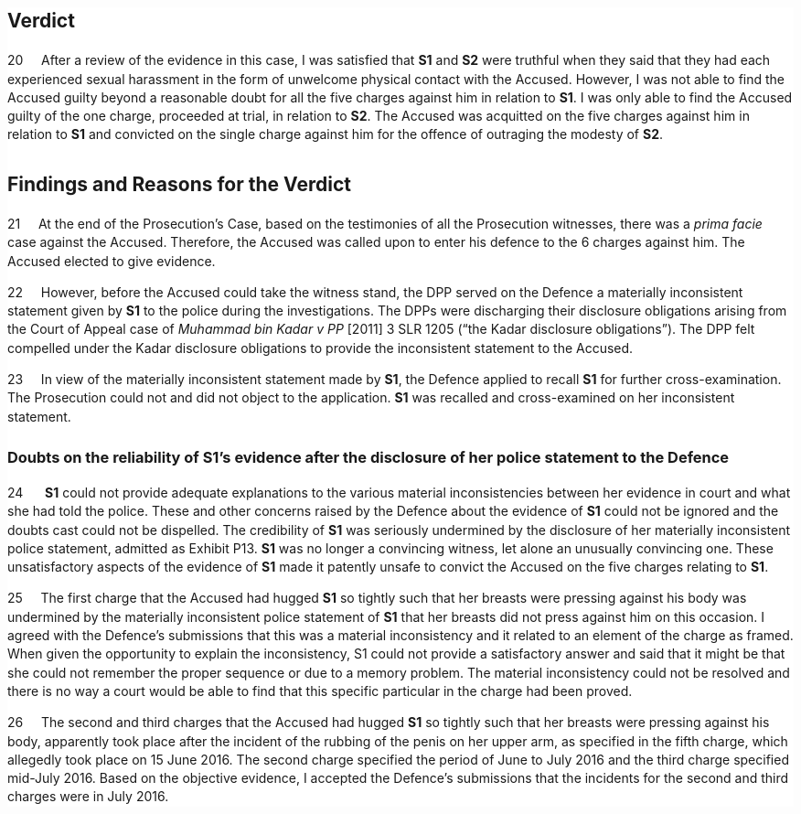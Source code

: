 ## Verdict

20     After a review of the evidence in this case, I was satisfied that **S1** and **S2** were truthful when they said that they had each experienced sexual harassment in the form of unwelcome physical contact with the Accused. However, I was not able to find the Accused guilty beyond a reasonable doubt for all the five charges against him in relation to **S1**. I was only able to find the Accused guilty of the one charge, proceeded at trial, in relation to **S2**. The Accused was acquitted on the five charges against him in relation to **S1** and convicted on the single charge against him for the offence of outraging the modesty of **S2**.

## Findings and Reasons for the Verdict

21     At the end of the Prosecution’s Case, based on the testimonies of all the Prosecution witnesses, there was a _prima facie_ case against the Accused. Therefore, the Accused was called upon to enter his defence to the 6 charges against him. The Accused elected to give evidence.

22     However, before the Accused could take the witness stand, the DPP served on the Defence a materially inconsistent statement given by **S1** to the police during the investigations. The DPPs were discharging their disclosure obligations arising from the Court of Appeal case of _Muhammad bin Kadar v PP_ <span class="citation">\[2011\] 3 SLR 1205</span> (“the Kadar disclosure obligations”). The DPP felt compelled under the Kadar disclosure obligations to provide the inconsistent statement to the Accused.

23     In view of the materially inconsistent statement made by **S1**, the Defence applied to recall **S1** for further cross-examination. The Prosecution could not and did not object to the application. **S1** was recalled and cross-examined on her inconsistent statement.

### Doubts on the reliability of S1’s evidence after the disclosure of her police statement to the Defence

24      **S1** could not provide adequate explanations to the various material inconsistencies between her evidence in court and what she had told the police. These and other concerns raised by the Defence about the evidence of **S1** could not be ignored and the doubts cast could not be dispelled. The credibility of **S1** was seriously undermined by the disclosure of her materially inconsistent police statement, admitted as Exhibit P13. **S1** was no longer a convincing witness, let alone an unusually convincing one. These unsatisfactory aspects of the evidence of **S1** made it patently unsafe to convict the Accused on the five charges relating to **S1**.

25     The first charge that the Accused had hugged **S1** so tightly such that her breasts were pressing against his body was undermined by the materially inconsistent police statement of **S1** that her breasts did not press against him on this occasion. I agreed with the Defence’s submissions that this was a material inconsistency and it related to an element of the charge as framed. When given the opportunity to explain the inconsistency, S1 could not provide a satisfactory answer and said that it might be that she could not remember the proper sequence or due to a memory problem. The material inconsistency could not be resolved and there is no way a court would be able to find that this specific particular in the charge had been proved.

26     The second and third charges that the Accused had hugged **S1** so tightly such that her breasts were pressing against his body, apparently took place after the incident of the rubbing of the penis on her upper arm, as specified in the fifth charge, which allegedly took place on 15 June 2016. The second charge specified the period of June to July 2016 and the third charge specified mid-July 2016. Based on the objective evidence, I accepted the Defence’s submissions that the incidents for the second and third charges were in July 2016.
